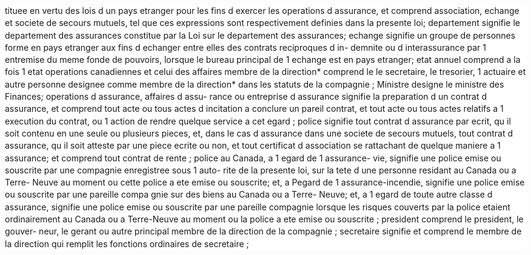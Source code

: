 tituee en vertu des lois d un pays etranger
pour les fins d exercer les operations
d assurance, et comprend association,
echange et societe de secours mutuels,
tel que ces expressions sont respectivement
definies dans la presente loi;
departement signifie le departement des
assurances constitue par la Loi sur le
departement des assurances;
echange signifie un groupe de personnes
forme en pays etranger aux fins d echanger
entre elles des contrats reciproques d in-
demnite ou d interassurance par 1 entremise
du meme fonde de pouvoirs, lorsque le
bureau principal de 1 echange est en pays
etranger;
etat annuel comprend a la fois 1 etat
operations canadiennes et celui des affaires
membre de la direction* comprend le
le secretaire, le tresorier, 1 actuaire et
autre personne designee comme membre
de la direction* dans les statuts de la
compagnie ;
Ministre designe le ministre des Finances;
operations d assurance, affaires d assu-
rance ou entreprise d assurance signifie
la preparation d un contrat d assurance, et
comprend tout acte ou tous actes d incitation
a conclure un pareil contrat, et tout acte ou
tous actes relatifs a 1 execution du contrat,
ou 1 action de rendre quelque service a cet
egard ;
police signifie tout contrat d assurance par
ecrit, qu il soit contenu en une seule ou
plusieurs pieces, et, dans le cas d assurance
dans une societe de secours mutuels, tout
contrat d assurance, qu il soit atteste par
une piece ecrite ou non, et tout certificat
d association se rattachant de quelque
maniere a 1 assurance; et comprend tout
contrat de rente ;
police au Canada, a 1 egard de 1 assurance-
vie, signifie une police emise ou souscrite
par une compagnie enregistree sous 1 auto-
rite de la presente loi, sur la tete d une
personne residant au Canada ou a Terre-
Neuve au moment ou cette police a ete
emise ou souscrite; et, a Pegard de
1 assurance-incendie, signifie une police
emise ou souscrite par une pareille compa
gnie sur des biens au Canada ou a Terre-
Neuve; et, a 1 egard de toute autre classe
d assurance, signifie une police emise ou
souscrite par une pareille compagnie lorsque
les risques couverts par la police etaient
ordinairement au Canada ou a Terre-Neuve
au moment ou la police a ete emise ou
souscrite ;
president comprend le president, le gouver-
neur, le gerant ou autre principal membre
de la direction de la compagnie ;
secretaire signifie et comprend le membre
de la direction qui remplit les fonctions
ordinaires de secretaire ;